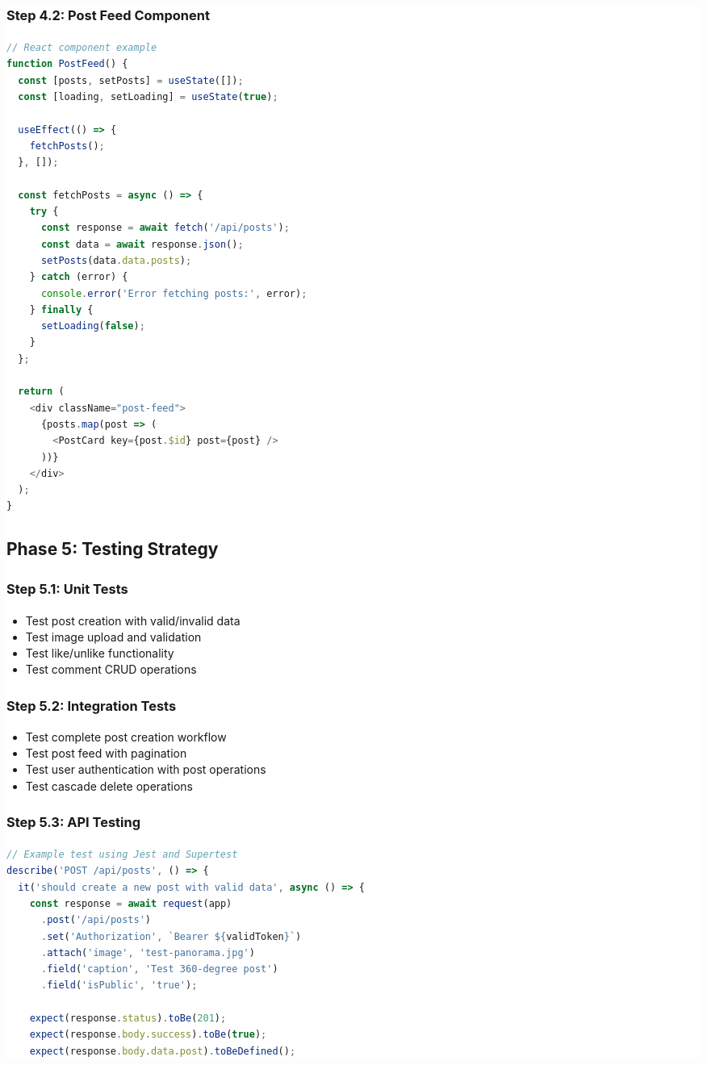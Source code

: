### Step 4.2: Post Feed Component
```javascript
// React component example
function PostFeed() {
  const [posts, setPosts] = useState([]);
  const [loading, setLoading] = useState(true);
  
  useEffect(() => {
    fetchPosts();
  }, []);
  
  const fetchPosts = async () => {
    try {
      const response = await fetch('/api/posts');
      const data = await response.json();
      setPosts(data.data.posts);
    } catch (error) {
      console.error('Error fetching posts:', error);
    } finally {
      setLoading(false);
    }
  };
  
  return (
    <div className="post-feed">
      {posts.map(post => (
        <PostCard key={post.$id} post={post} />
      ))}
    </div>
  );
}
```

## Phase 5: Testing Strategy

### Step 5.1: Unit Tests
- Test post creation with valid/invalid data
- Test image upload and validation
- Test like/unlike functionality
- Test comment CRUD operations

### Step 5.2: Integration Tests
- Test complete post creation workflow
- Test post feed with pagination
- Test user authentication with post operations
- Test cascade delete operations

### Step 5.3: API Testing
```javascript
// Example test using Jest and Supertest
describe('POST /api/posts', () => {
  it('should create a new post with valid data', async () => {
    const response = await request(app)
      .post('/api/posts')
      .set('Authorization', `Bearer ${validToken}`)
      .attach('image', 'test-panorama.jpg')
      .field('caption', 'Test 360-degree post')
      .field('isPublic', 'true');
      
    expect(response.status).toBe(201);
    expect(response.body.success).toBe(true);
    expect(response.body.data.post).toBeDefined();
```